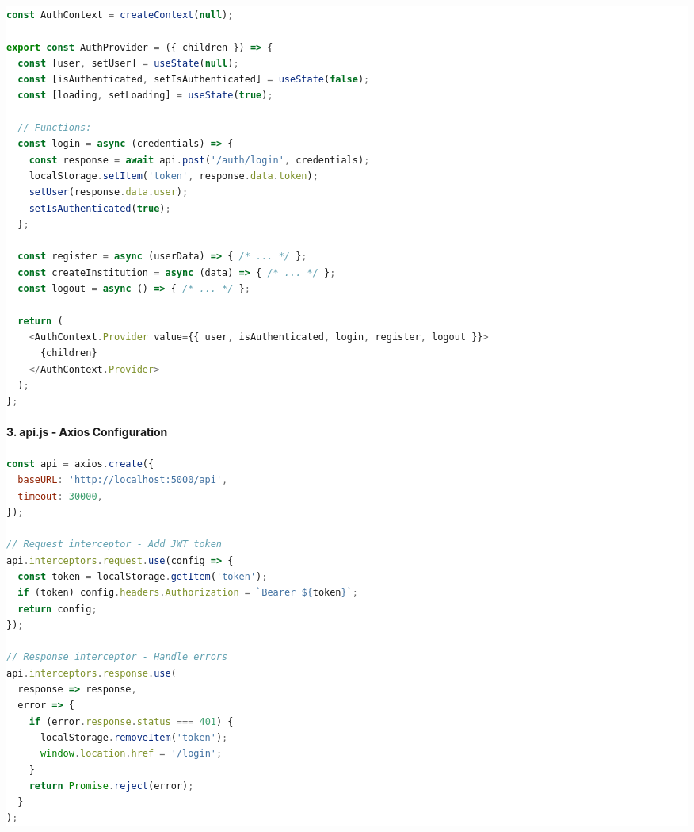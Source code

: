 ```javascript
const AuthContext = createContext(null);

export const AuthProvider = ({ children }) => {
  const [user, setUser] = useState(null);
  const [isAuthenticated, setIsAuthenticated] = useState(false);
  const [loading, setLoading] = useState(true);
  
  // Functions:
  const login = async (credentials) => {
    const response = await api.post('/auth/login', credentials);
    localStorage.setItem('token', response.data.token);
    setUser(response.data.user);
    setIsAuthenticated(true);
  };
  
  const register = async (userData) => { /* ... */ };
  const createInstitution = async (data) => { /* ... */ };
  const logout = async () => { /* ... */ };
  
  return (
    <AuthContext.Provider value={{ user, isAuthenticated, login, register, logout }}>
      {children}
    </AuthContext.Provider>
  );
};
```

#### 3. **api.js** - Axios Configuration
```javascript
const api = axios.create({
  baseURL: 'http://localhost:5000/api',
  timeout: 30000,
});

// Request interceptor - Add JWT token
api.interceptors.request.use(config => {
  const token = localStorage.getItem('token');
  if (token) config.headers.Authorization = `Bearer ${token}`;
  return config;
});

// Response interceptor - Handle errors
api.interceptors.response.use(
  response => response,
  error => {
    if (error.response.status === 401) {
      localStorage.removeItem('token');
      window.location.href = '/login';
    }
    return Promise.reject(error);
  }
);
```
